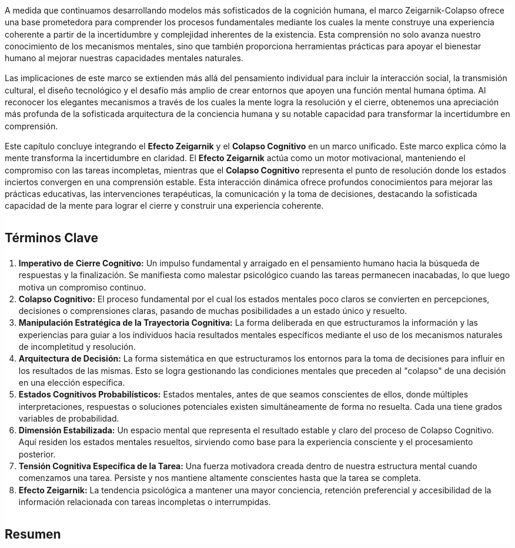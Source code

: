 A medida que continuamos desarrollando modelos más sofisticados de la cognición humana, el marco Zeigarnik-Colapso ofrece una base prometedora para comprender los procesos fundamentales mediante los cuales la mente construye una experiencia coherente a partir de la incertidumbre y complejidad inherentes de la existencia. Esta comprensión no solo avanza nuestro conocimiento de los mecanismos mentales, sino que también proporciona herramientas prácticas para apoyar el bienestar humano al mejorar nuestras capacidades mentales naturales.

Las implicaciones de este marco se extienden más allá del pensamiento individual para incluir la interacción social, la transmisión cultural, el diseño tecnológico y el desafío más amplio de crear entornos que apoyen una función mental humana óptima. Al reconocer los elegantes mecanismos a través de los cuales la mente logra la resolución y el cierre, obtenemos una apreciación más profunda de la sofisticada arquitectura de la conciencia humana y su notable capacidad para transformar la incertidumbre en comprensión.

Este capítulo concluye integrando el **Efecto Zeigarnik** y el **Colapso Cognitivo** en un marco unificado. Este marco explica cómo la mente transforma la incertidumbre en claridad. El **Efecto Zeigarnik** actúa como un motor motivacional, manteniendo el compromiso con las tareas incompletas, mientras que el **Colapso Cognitivo** representa el punto de resolución donde los estados inciertos convergen en una comprensión estable. Esta interacción dinámica ofrece profundos conocimientos para mejorar las prácticas educativas, las intervenciones terapéuticas, la comunicación y la toma de decisiones, destacando la sofisticada capacidad de la mente para lograr el cierre y construir una experiencia coherente.

## Términos Clave
1.  **Imperativo de Cierre Cognitivo:** Un impulso fundamental y arraigado en el pensamiento humano hacia la búsqueda de respuestas y la finalización. Se manifiesta como malestar psicológico cuando las tareas permanecen inacabadas, lo que luego motiva un compromiso continuo.
2.  **Colapso Cognitivo:** El proceso fundamental por el cual los estados mentales poco claros se convierten en percepciones, decisiones o comprensiones claras, pasando de muchas posibilidades a un estado único y resuelto.
3.  **Manipulación Estratégica de la Trayectoria Cognitiva:** La forma deliberada en que estructuramos la información y las experiencias para guiar a los individuos hacia resultados mentales específicos mediante el uso de los mecanismos naturales de incompletitud y resolución.
4.  **Arquitectura de Decisión:** La forma sistemática en que estructuramos los entornos para la toma de decisiones para influir en los resultados de las mismas. Esto se logra gestionando las condiciones mentales que preceden al "colapso" de una decisión en una elección específica.
5.  **Estados Cognitivos Probabilísticos:** Estados mentales, antes de que seamos conscientes de ellos, donde múltiples interpretaciones, respuestas o soluciones potenciales existen simultáneamente de forma no resuelta. Cada una tiene grados variables de probabilidad.
6.  **Dimensión Estabilizada:** Un espacio mental que representa el resultado estable y claro del proceso de Colapso Cognitivo. Aquí residen los estados mentales resueltos, sirviendo como base para la experiencia consciente y el procesamiento posterior.
7.  **Tensión Cognitiva Específica de la Tarea:** Una fuerza motivadora creada dentro de nuestra estructura mental cuando comenzamos una tarea. Persiste y nos mantiene altamente conscientes hasta que la tarea se completa.
8.  **Efecto Zeigarnik:** La tendencia psicológica a mantener una mayor conciencia, retención preferencial y accesibilidad de la información relacionada con tareas incompletas o interrumpidas.

## Resumen